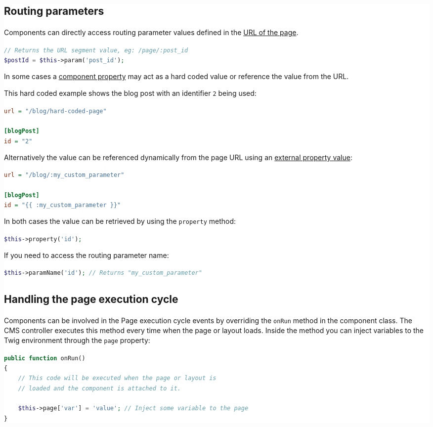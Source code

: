 ## Routing parameters

Components can directly access routing parameter values defined in the [URL of the page](../cms/pages#url-syntax).

```php
// Returns the URL segment value, eg: /page/:post_id
$postId = $this->param('post_id');
```

In some cases a [component property](#component-properties) may act as a hard coded value or reference the value from the URL.

This hard coded example shows the blog post with an identifier `2` being used:

```ini
url = "/blog/hard-coded-page"

[blogPost]
id = "2"
```

Alternatively the value can be referenced dynamically from the page URL using an [external property value](../cms/components#using-external-property-values):

```ini
url = "/blog/:my_custom_parameter"

[blogPost]
id = "{{ :my_custom_parameter }}"
```

In both cases the value can be retrieved by using the `property` method:

```php
$this->property('id');
```

If you need to access the routing parameter name:

```php
$this->paramName('id'); // Returns "my_custom_parameter"
```

## Handling the page execution cycle

Components can be involved in the Page execution cycle events by overriding the `onRun` method in the component class. The CMS controller executes this method every time when the page or layout loads. Inside the method you can inject variables to the Twig environment through the `page` property:

```php
public function onRun()
{
    // This code will be executed when the page or layout is
    // loaded and the component is attached to it.

    $this->page['var'] = 'value'; // Inject some variable to the page
}
```
